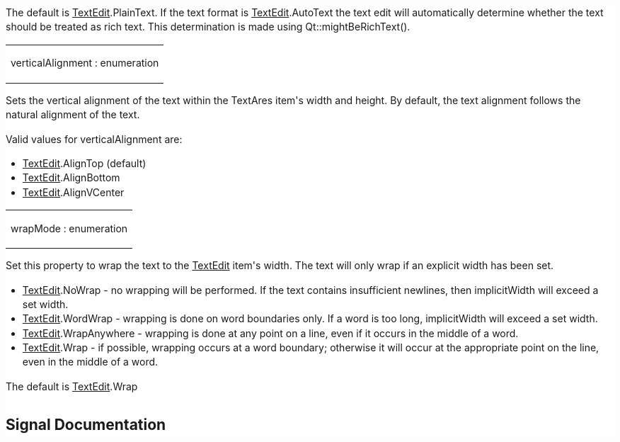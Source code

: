 The default is [TextEdit](../../sdk-14.10/QtQuick.TextEdit.md).PlainText. If the text format is [TextEdit](../../sdk-14.10/QtQuick.TextEdit.md).AutoText the text edit will automatically determine whether the text should be treated as rich text. This determination is made using Qt::mightBeRichText().

<table>
<colgroup>
<col width="100%" />
</colgroup>
<tbody>
<tr class="odd">
<td><p><span id="verticalAlignment-prop"></span><span class="name">verticalAlignment</span> : <span class="type">enumeration</span></p></td>
</tr>
</tbody>
</table>

Sets the vertical alignment of the text within the TextAres item's width and height. By default, the text alignment follows the natural alignment of the text.

Valid values for verticalAlignment are:

-   [TextEdit](../../sdk-14.10/QtQuick.TextEdit.md).AlignTop (default)
-   [TextEdit](../../sdk-14.10/QtQuick.TextEdit.md).AlignBottom
-   [TextEdit](../../sdk-14.10/QtQuick.TextEdit.md).AlignVCenter

<table>
<colgroup>
<col width="100%" />
</colgroup>
<tbody>
<tr class="odd">
<td><p><span id="wrapMode-prop"></span><span class="name">wrapMode</span> : <span class="type">enumeration</span></p></td>
</tr>
</tbody>
</table>

Set this property to wrap the text to the [TextEdit](../../sdk-14.10/QtQuick.TextEdit.md) item's width. The text will only wrap if an explicit width has been set.

-   [TextEdit](../../sdk-14.10/QtQuick.TextEdit.md).NoWrap - no wrapping will be performed. If the text contains insufficient newlines, then implicitWidth will exceed a set width.
-   [TextEdit](../../sdk-14.10/QtQuick.TextEdit.md).WordWrap - wrapping is done on word boundaries only. If a word is too long, implicitWidth will exceed a set width.
-   [TextEdit](../../sdk-14.10/QtQuick.TextEdit.md).WrapAnywhere - wrapping is done at any point on a line, even if it occurs in the middle of a word.
-   [TextEdit](../../sdk-14.10/QtQuick.TextEdit.md).Wrap - if possible, wrapping occurs at a word boundary; otherwise it will occur at the appropriate point on the line, even in the middle of a word.

The default is [TextEdit](../../sdk-14.10/QtQuick.TextEdit.md).Wrap

Signal Documentation
--------------------
